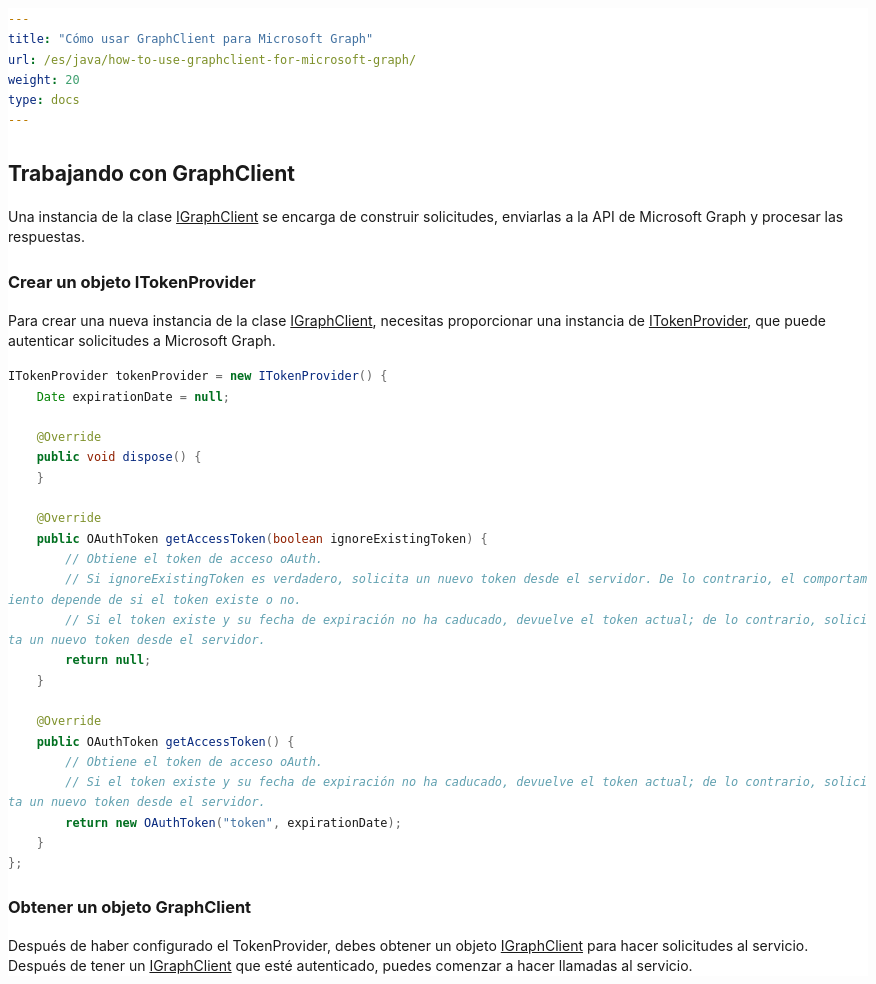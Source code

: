 ```yaml
---
title: "Cómo usar GraphClient para Microsoft Graph"
url: /es/java/how-to-use-graphclient-for-microsoft-graph/
weight: 20
type: docs
---
```



## **Trabajando con GraphClient**
Una instancia de la clase [IGraphClient](https://apireference.aspose.com/email/java/com.aspose.email/IGraphClient) se encarga de construir solicitudes, enviarlas a la API de Microsoft Graph y procesar las respuestas.
### **Crear un objeto ITokenProvider**
Para crear una nueva instancia de la clase [IGraphClient](https://apireference.aspose.com/email/java/com.aspose.email/IGraphClient), necesitas proporcionar una instancia de [ITokenProvider](https://apireference.aspose.com/email/java/com.aspose.email/ITokenProvider), que puede autenticar solicitudes a Microsoft Graph.


~~~Java
ITokenProvider tokenProvider = new ITokenProvider() {
    Date expirationDate = null;

    @Override
    public void dispose() {
    }

    @Override
    public OAuthToken getAccessToken(boolean ignoreExistingToken) {
        // Obtiene el token de acceso oAuth.
        // Si ignoreExistingToken es verdadero, solicita un nuevo token desde el servidor. De lo contrario, el comportamiento depende de si el token existe o no.
        // Si el token existe y su fecha de expiración no ha caducado, devuelve el token actual; de lo contrario, solicita un nuevo token desde el servidor.
        return null;
    }

    @Override
    public OAuthToken getAccessToken() {
        // Obtiene el token de acceso oAuth.
        // Si el token existe y su fecha de expiración no ha caducado, devuelve el token actual; de lo contrario, solicita un nuevo token desde el servidor.
        return new OAuthToken("token", expirationDate);
    }
};
~~~
### **Obtener un objeto GraphClient**
Después de haber configurado el TokenProvider, debes obtener un objeto [IGraphClient](https://apireference.aspose.com/email/java/com.aspose.email/IGraphClient) para hacer solicitudes al servicio.
Después de tener un [IGraphClient](https://apireference.aspose.com/email/java/com.aspose.email/IGraphClient) que esté autenticado, puedes comenzar a hacer llamadas al servicio.
